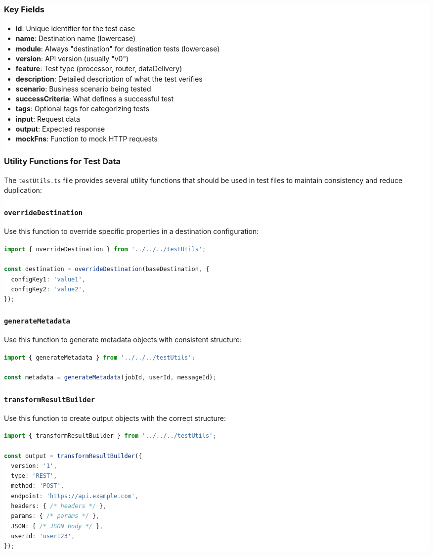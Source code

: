 ### Key Fields

- **id**: Unique identifier for the test case
- **name**: Destination name (lowercase)
- **module**: Always "destination" for destination tests (lowercase)
- **version**: API version (usually "v0")
- **feature**: Test type (processor, router, dataDelivery)
- **description**: Detailed description of what the test verifies
- **scenario**: Business scenario being tested
- **successCriteria**: What defines a successful test
- **tags**: Optional tags for categorizing tests
- **input**: Request data
- **output**: Expected response
- **mockFns**: Function to mock HTTP requests

### Utility Functions for Test Data

The `testUtils.ts` file provides several utility functions that should be used in test files to maintain consistency and reduce duplication:

### `overrideDestination`

Use this function to override specific properties in a destination configuration:

```typescript
import { overrideDestination } from '../../../testUtils';

const destination = overrideDestination(baseDestination, {
  configKey1: 'value1',
  configKey2: 'value2',
});
```

### `generateMetadata`

Use this function to generate metadata objects with consistent structure:

```typescript
import { generateMetadata } from '../../../testUtils';

const metadata = generateMetadata(jobId, userId, messageId);
```

### `transformResultBuilder`

Use this function to create output objects with the correct structure:

```typescript
import { transformResultBuilder } from '../../../testUtils';

const output = transformResultBuilder({
  version: '1',
  type: 'REST',
  method: 'POST',
  endpoint: 'https://api.example.com',
  headers: { /* headers */ },
  params: { /* params */ },
  JSON: { /* JSON body */ },
  userId: 'user123',
});
```
